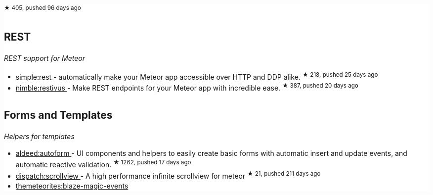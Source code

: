   <sup>
   &#9733 405, pushed 96 days ago
  </sup>
 </li>
</ul>
<h2>
 REST
</h2>
<p>
 <em>
  REST support for Meteor
 </em>
</p>
<ul>
 <li>
  <a href="https://github.com/stubailo/meteor-rest">
   simple:rest
  </a>
  - automatically make your Meteor app accessible over HTTP and DDP alike.
  <sup>
   &#9733 218, pushed 25 days ago
  </sup>
 </li>
 <li>
  <a href="https://github.com/kahmali/meteor-restivus">
   nimble:restivus
  </a>
  - Make REST endpoints for your Meteor app with incredible ease.
  <sup>
   &#9733 387, pushed 20 days ago
  </sup>
 </li>
</ul>
<h2>
 Forms and Templates
</h2>
<p>
 <em>
  Helpers for templates
 </em>
</p>
<ul>
 <li>
  <a href="https://github.com/aldeed/meteor-autoform">
   aldeed:autoform
  </a>
  - UI components and helpers to easily create basic forms with automatic insert and update events, and automatic reactive validation.
  <sup>
   &#9733 1262, pushed 17 days ago
  </sup>
 </li>
 <li>
  <a href="https://github.com/DispatchMe/meteor-scrollview">
   dispatch:scrollview
  </a>
  - A high performance infinite scrollview for meteor
  <sup>
   &#9733 21, pushed 211 days ago
  </sup>
 </li>
 <li>
  <a href="https://github.com/themeteorites/blaze-magic-events">
   themeteorites:blaze-magic-events